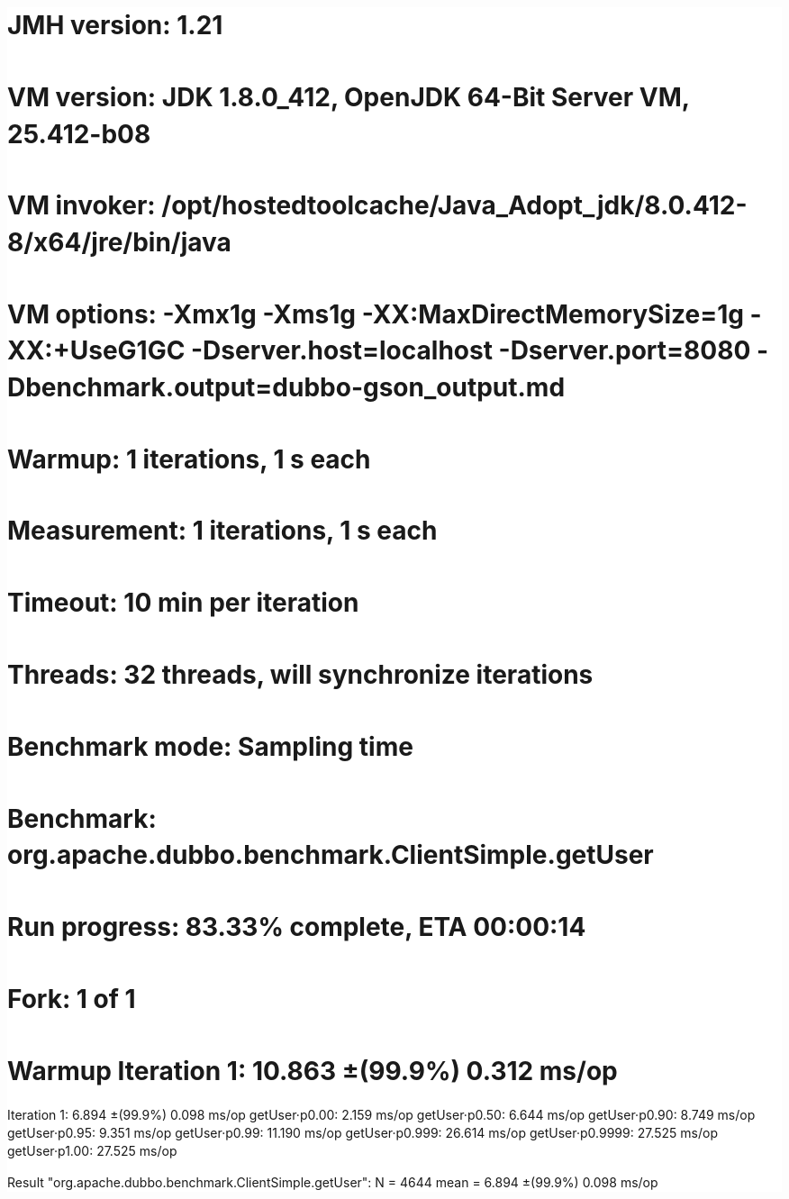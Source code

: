 # JMH version: 1.21
# VM version: JDK 1.8.0_412, OpenJDK 64-Bit Server VM, 25.412-b08
# VM invoker: /opt/hostedtoolcache/Java_Adopt_jdk/8.0.412-8/x64/jre/bin/java
# VM options: -Xmx1g -Xms1g -XX:MaxDirectMemorySize=1g -XX:+UseG1GC -Dserver.host=localhost -Dserver.port=8080 -Dbenchmark.output=dubbo-gson_output.md
# Warmup: 1 iterations, 1 s each
# Measurement: 1 iterations, 1 s each
# Timeout: 10 min per iteration
# Threads: 32 threads, will synchronize iterations
# Benchmark mode: Sampling time
# Benchmark: org.apache.dubbo.benchmark.ClientSimple.getUser

# Run progress: 83.33% complete, ETA 00:00:14
# Fork: 1 of 1
# Warmup Iteration   1: 10.863 ±(99.9%) 0.312 ms/op
Iteration   1: 6.894 ±(99.9%) 0.098 ms/op
                 getUser·p0.00:   2.159 ms/op
                 getUser·p0.50:   6.644 ms/op
                 getUser·p0.90:   8.749 ms/op
                 getUser·p0.95:   9.351 ms/op
                 getUser·p0.99:   11.190 ms/op
                 getUser·p0.999:  26.614 ms/op
                 getUser·p0.9999: 27.525 ms/op
                 getUser·p1.00:   27.525 ms/op



Result "org.apache.dubbo.benchmark.ClientSimple.getUser":
  N = 4644
  mean =      6.894 ±(99.9%) 0.098 ms/op
